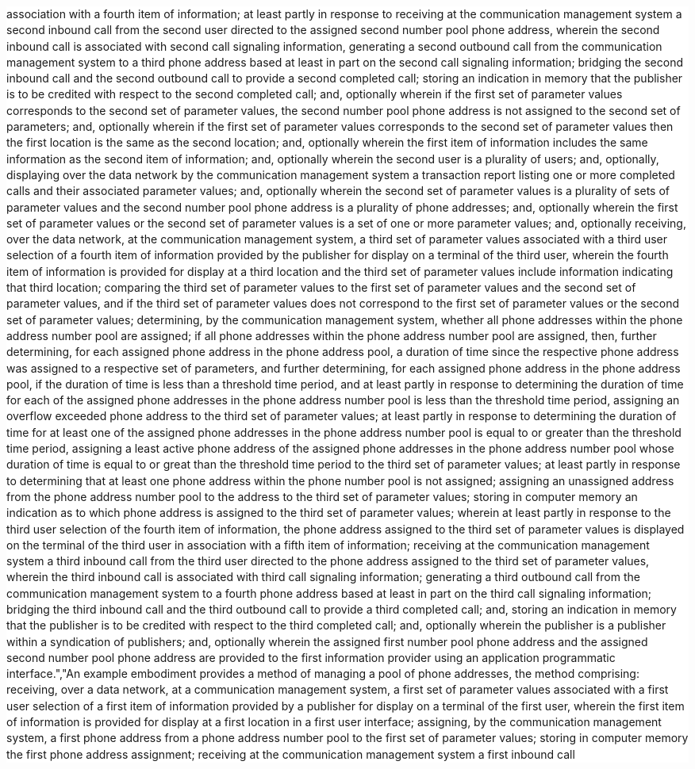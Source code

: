 association with a fourth item of information; at least partly in response to receiving at the communication management system a second inbound call from the second user directed to the assigned second number pool phone address, wherein the second inbound call is associated with second call signaling information, generating a second outbound call from the communication management system to a third phone address based at least in part on the second call signaling information; bridging the second inbound call and the second outbound call to provide a second completed call; storing an indication in memory that the publisher is to be credited with respect to the second completed call; and, optionally wherein if the first set of parameter values corresponds to the second set of parameter values, the second number pool phone address is not assigned to the second set of parameters; and, optionally wherein if the first set of parameter values corresponds to the second set of parameter values then the first location is the same as the second location; and, optionally wherein the first item of information includes the same information as the second item of information; and, optionally wherein the second user is a plurality of users; and, optionally, displaying over the data network by the communication management system a transaction report listing one or more completed calls and their associated parameter values; and, optionally wherein the second set of parameter values is a plurality of sets of parameter values and the second number pool phone address is a plurality of phone addresses; and, optionally wherein the first set of parameter values or the second set of parameter values is a set of one or more parameter values; and, optionally receiving, over the data network, at the communication management system, a third set of parameter values associated with a third user selection of a fourth item of information provided by the publisher for display on a terminal of the third user, wherein the fourth item of information is provided for display at a third location and the third set of parameter values include information indicating that third location; comparing the third set of parameter values to the first set of parameter values and the second set of parameter values, and if the third set of parameter values does not correspond to the first set of parameter values or the second set of parameter values; determining, by the communication management system, whether all phone addresses within the phone address number pool are assigned; if all phone addresses within the phone address number pool are assigned, then, further determining, for each assigned phone address in the phone address pool, a duration of time since the respective phone address was assigned to a respective set of parameters, and further determining, for each assigned phone address in the phone address pool, if the duration of time is less than a threshold time period, and at least partly in response to determining the duration of time for each of the assigned phone addresses in the phone address number pool is less than the threshold time period, assigning an overflow exceeded phone address to the third set of parameter values; at least partly in response to determining the duration of time for at least one of the assigned phone addresses in the phone address number pool is equal to or greater than the threshold time period, assigning a least active phone address of the assigned phone addresses in the phone address number pool whose duration of time is equal to or great than the threshold time period to the third set of parameter values; at least partly in response to determining that at least one phone address within the phone number pool is not assigned; assigning an unassigned address from the phone address number pool to the address to the third set of parameter values; storing in computer memory an indication as to which phone address is assigned to the third set of parameter values; wherein at least partly in response to the third user selection of the fourth item of information, the phone address assigned to the third set of parameter values is displayed on the terminal of the third user in association with a fifth item of information; receiving at the communication management system a third inbound call from the third user directed to the phone address assigned to the third set of parameter values, wherein the third inbound call is associated with third call signaling information; generating a third outbound call from the communication management system to a fourth phone address based at least in part on the third call signaling information; bridging the third inbound call and the third outbound call to provide a third completed call; and, storing an indication in memory that the publisher is to be credited with respect to the third completed call; and, optionally wherein the publisher is a publisher within a syndication of publishers; and, optionally wherein the assigned first number pool phone address and the assigned second number pool phone address are provided to the first information provider using an application programmatic interface.","An example embodiment provides a method of managing a pool of phone addresses, the method comprising: receiving, over a data network, at a communication management system, a first set of parameter values associated with a first user selection of a first item of information provided by a publisher for display on a terminal of the first user, wherein the first item of information is provided for display at a first location in a first user interface; assigning, by the communication management system, a first phone address from a phone address number pool to the first set of parameter values; storing in computer memory the first phone address assignment; receiving at the communication management system a first inbound call